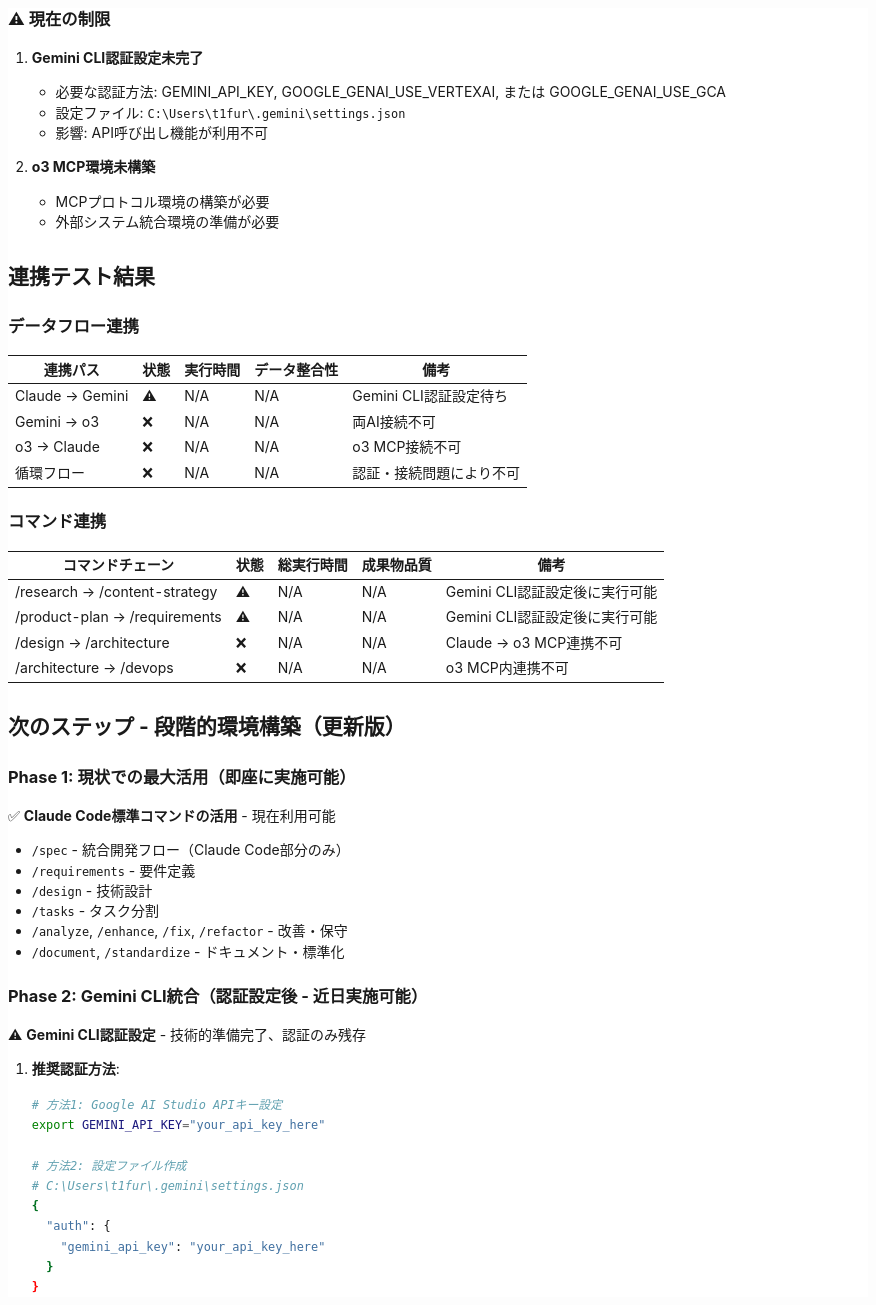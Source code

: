 ### ⚠️ 現在の制限
1. **Gemini CLI認証設定未完了**
   - 必要な認証方法: GEMINI_API_KEY, GOOGLE_GENAI_USE_VERTEXAI, または GOOGLE_GENAI_USE_GCA
   - 設定ファイル: `C:\Users\t1fur\.gemini\settings.json`
   - 影響: API呼び出し機能が利用不可

2. **o3 MCP環境未構築**
   - MCPプロトコル環境の構築が必要
   - 外部システム統合環境の準備が必要

## 連携テスト結果

### データフロー連携
| 連携パス | 状態 | 実行時間 | データ整合性 | 備考 |
|---------|------|----------|-------------|------|
| Claude → Gemini | ⚠️ | N/A | N/A | Gemini CLI認証設定待ち |
| Gemini → o3 | ❌ | N/A | N/A | 両AI接続不可 |
| o3 → Claude | ❌ | N/A | N/A | o3 MCP接続不可 |
| 循環フロー | ❌ | N/A | N/A | 認証・接続問題により不可 |

### コマンド連携
| コマンドチェーン | 状態 | 総実行時間 | 成果物品質 | 備考 |
|----------------|------|-----------|-----------|------|
| /research → /content-strategy | ⚠️ | N/A | N/A | Gemini CLI認証設定後に実行可能 |
| /product-plan → /requirements | ⚠️ | N/A | N/A | Gemini CLI認証設定後に実行可能 |
| /design → /architecture | ❌ | N/A | N/A | Claude → o3 MCP連携不可 |
| /architecture → /devops | ❌ | N/A | N/A | o3 MCP内連携不可 |

## 次のステップ - 段階的環境構築（更新版）

### Phase 1: 現状での最大活用（即座に実施可能）
✅ **Claude Code標準コマンドの活用** - 現在利用可能
- `/spec` - 統合開発フロー（Claude Code部分のみ）
- `/requirements` - 要件定義
- `/design` - 技術設計
- `/tasks` - タスク分割
- `/analyze`, `/enhance`, `/fix`, `/refactor` - 改善・保守
- `/document`, `/standardize` - ドキュメント・標準化

### Phase 2: Gemini CLI統合（認証設定後 - 近日実施可能）
⚠️ **Gemini CLI認証設定** - 技術的準備完了、認証のみ残存
1. **推奨認証方法**:
   ```bash
   # 方法1: Google AI Studio APIキー設定
   export GEMINI_API_KEY="your_api_key_here"
   
   # 方法2: 設定ファイル作成
   # C:\Users\t1fur\.gemini\settings.json
   {
     "auth": {
       "gemini_api_key": "your_api_key_here"
     }
   }
   ```
